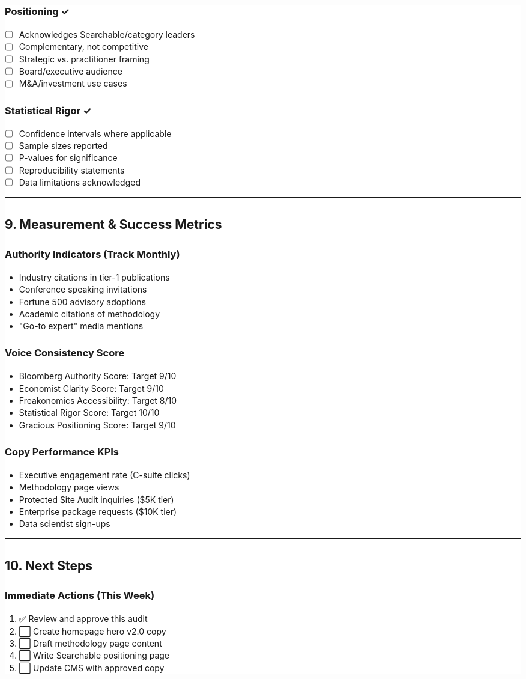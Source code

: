 ### Positioning ✓
- [ ] Acknowledges Searchable/category leaders
- [ ] Complementary, not competitive
- [ ] Strategic vs. practitioner framing
- [ ] Board/executive audience
- [ ] M&A/investment use cases

### Statistical Rigor ✓
- [ ] Confidence intervals where applicable
- [ ] Sample sizes reported
- [ ] P-values for significance
- [ ] Reproducibility statements
- [ ] Data limitations acknowledged

---

## 9. Measurement & Success Metrics

### Authority Indicators (Track Monthly)
- Industry citations in tier-1 publications
- Conference speaking invitations
- Fortune 500 advisory adoptions
- Academic citations of methodology
- "Go-to expert" media mentions

### Voice Consistency Score
- Bloomberg Authority Score: Target 9/10
- Economist Clarity Score: Target 9/10
- Freakonomics Accessibility: Target 8/10
- Statistical Rigor Score: Target 10/10
- Gracious Positioning Score: Target 9/10

### Copy Performance KPIs
- Executive engagement rate (C-suite clicks)
- Methodology page views
- Protected Site Audit inquiries ($5K tier)
- Enterprise package requests ($10K tier)
- Data scientist sign-ups

---

## 10. Next Steps

### Immediate Actions (This Week)
1. ✅ Review and approve this audit
2. ⬜ Create homepage hero v2.0 copy
3. ⬜ Draft methodology page content
4. ⬜ Write Searchable positioning page
5. ⬜ Update CMS with approved copy

